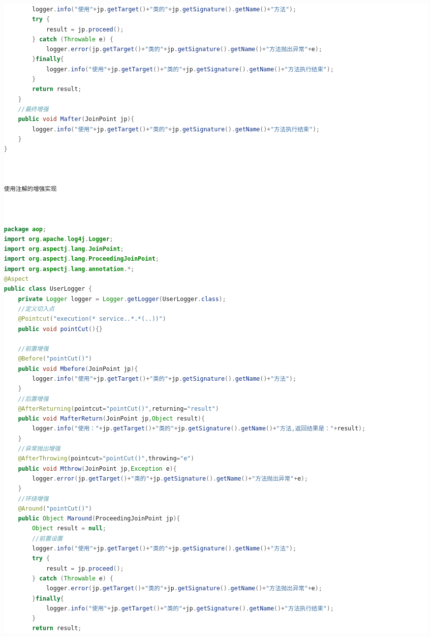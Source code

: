 ```java
		logger.info("使用"+jp.getTarget()+"类的"+jp.getSignature().getName()+"方法");
		try {
			result = jp.proceed();
		} catch (Throwable e) {
			logger.error(jp.getTarget()+"类的"+jp.getSignature().getName()+"方法抛出异常"+e);
		}finally{
			logger.info("使用"+jp.getTarget()+"类的"+jp.getSignature().getName()+"方法执行结束");
		}
		return result;
	}
	//最终增强
	public void Mafter(JoinPoint jp){
		logger.info("使用"+jp.getTarget()+"类的"+jp.getSignature().getName()+"方法执行结束");
	}	
}



使用注解的增强实现



package aop;
import org.apache.log4j.Logger;
import org.aspectj.lang.JoinPoint;
import org.aspectj.lang.ProceedingJoinPoint;
import org.aspectj.lang.annotation.*;
@Aspect
public class UserLogger {
	private Logger logger = Logger.getLogger(UserLogger.class);
	//定义切入点
    @Pointcut("execution(* service..*.*(..))")
	public void pointCut(){}
	
	//前置增强
	@Before("pointCut()")
	public void Mbefore(JoinPoint jp){
		logger.info("使用"+jp.getTarget()+"类的"+jp.getSignature().getName()+"方法");
	}
	//后置增强
	@AfterReturning(pointcut="pointCut()",returning="result")
	public void MafterReturn(JoinPoint jp,Object result){
		logger.info("使用："+jp.getTarget()+"类的"+jp.getSignature().getName()+"方法,返回结果是："+result);
	}
	//异常抛出增强
	@AfterThrowing(pointcut="pointCut()",throwing="e")
	public void Mthrow(JoinPoint jp,Exception e){
		logger.error(jp.getTarget()+"类的"+jp.getSignature().getName()+"方法抛出异常"+e);
	}
	//环绕增强
	@Around("pointCut()")
	public Object Maround(ProceedingJoinPoint jp){
		Object result = null;
		//前置设置
		logger.info("使用"+jp.getTarget()+"类的"+jp.getSignature().getName()+"方法");
		try {
			result = jp.proceed();
		} catch (Throwable e) {
			logger.error(jp.getTarget()+"类的"+jp.getSignature().getName()+"方法抛出异常"+e);
		}finally{
			logger.info("使用"+jp.getTarget()+"类的"+jp.getSignature().getName()+"方法执行结束");
		}
		return result;
```